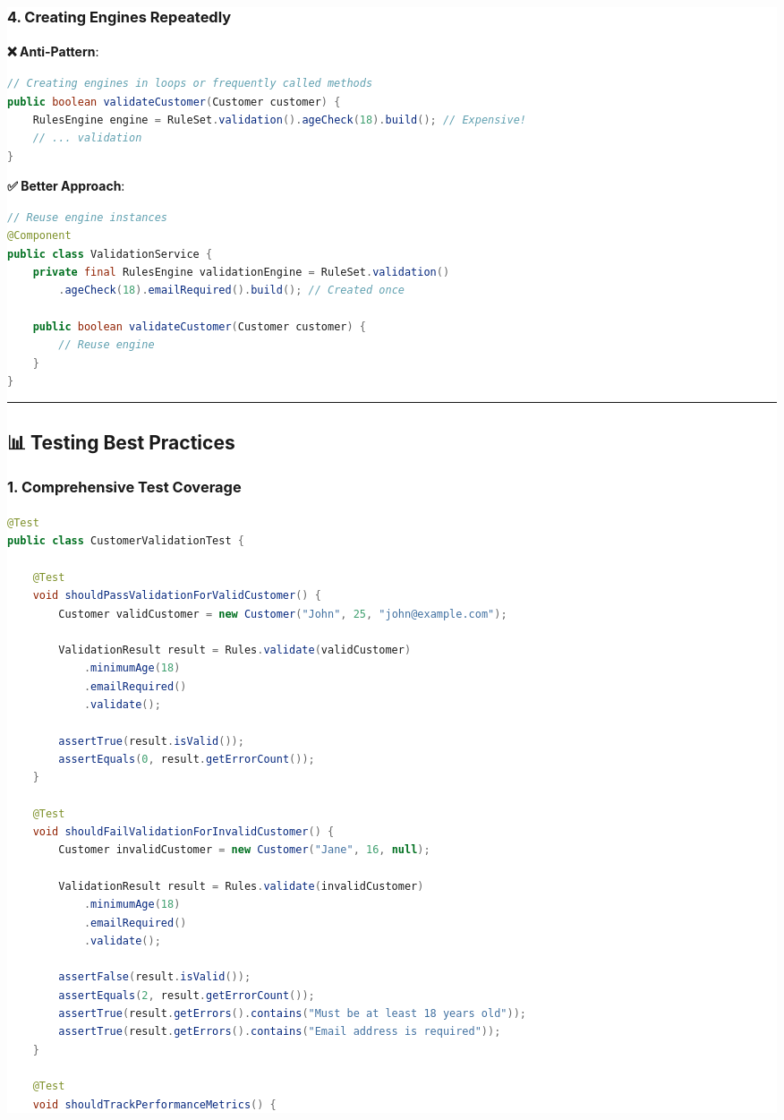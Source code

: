 ### 4. Creating Engines Repeatedly

**❌ Anti-Pattern**:
```java
// Creating engines in loops or frequently called methods
public boolean validateCustomer(Customer customer) {
    RulesEngine engine = RuleSet.validation().ageCheck(18).build(); // Expensive!
    // ... validation
}
```

**✅ Better Approach**:
```java
// Reuse engine instances
@Component
public class ValidationService {
    private final RulesEngine validationEngine = RuleSet.validation()
        .ageCheck(18).emailRequired().build(); // Created once
    
    public boolean validateCustomer(Customer customer) {
        // Reuse engine
    }
}
```

---

## 📊 **Testing Best Practices**

### 1. Comprehensive Test Coverage

```java
@Test
public class CustomerValidationTest {
    
    @Test
    void shouldPassValidationForValidCustomer() {
        Customer validCustomer = new Customer("John", 25, "john@example.com");
        
        ValidationResult result = Rules.validate(validCustomer)
            .minimumAge(18)
            .emailRequired()
            .validate();
        
        assertTrue(result.isValid());
        assertEquals(0, result.getErrorCount());
    }
    
    @Test
    void shouldFailValidationForInvalidCustomer() {
        Customer invalidCustomer = new Customer("Jane", 16, null);
        
        ValidationResult result = Rules.validate(invalidCustomer)
            .minimumAge(18)
            .emailRequired()
            .validate();
        
        assertFalse(result.isValid());
        assertEquals(2, result.getErrorCount());
        assertTrue(result.getErrors().contains("Must be at least 18 years old"));
        assertTrue(result.getErrors().contains("Email address is required"));
    }
    
    @Test
    void shouldTrackPerformanceMetrics() {
```